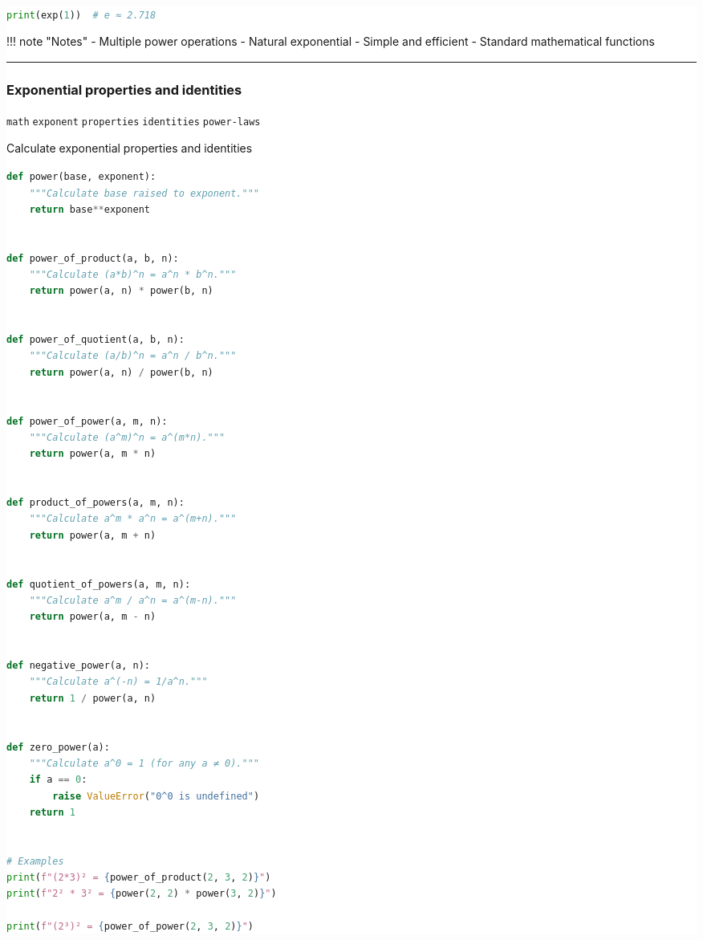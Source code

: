 ```python
print(exp(1))  # e ≈ 2.718
```

!!! note "Notes"
    - Multiple power operations
    - Natural exponential
    - Simple and efficient
    - Standard mathematical functions

<hr class="snippet-divider">

### Exponential properties and identities

`math` `exponent` `properties` `identities` `power-laws`

Calculate exponential properties and identities

```python
def power(base, exponent):
    """Calculate base raised to exponent."""
    return base**exponent


def power_of_product(a, b, n):
    """Calculate (a*b)^n = a^n * b^n."""
    return power(a, n) * power(b, n)


def power_of_quotient(a, b, n):
    """Calculate (a/b)^n = a^n / b^n."""
    return power(a, n) / power(b, n)


def power_of_power(a, m, n):
    """Calculate (a^m)^n = a^(m*n)."""
    return power(a, m * n)


def product_of_powers(a, m, n):
    """Calculate a^m * a^n = a^(m+n)."""
    return power(a, m + n)


def quotient_of_powers(a, m, n):
    """Calculate a^m / a^n = a^(m-n)."""
    return power(a, m - n)


def negative_power(a, n):
    """Calculate a^(-n) = 1/a^n."""
    return 1 / power(a, n)


def zero_power(a):
    """Calculate a^0 = 1 (for any a ≠ 0)."""
    if a == 0:
        raise ValueError("0^0 is undefined")
    return 1


# Examples
print(f"(2*3)² = {power_of_product(2, 3, 2)}")
print(f"2² * 3² = {power(2, 2) * power(3, 2)}")

print(f"(2³)² = {power_of_power(2, 3, 2)}")
```